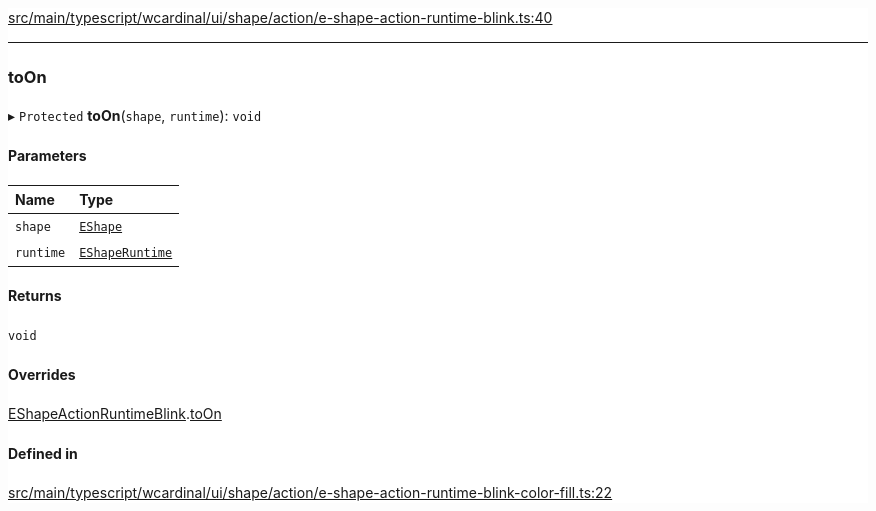 [src/main/typescript/wcardinal/ui/shape/action/e-shape-action-runtime-blink.ts:40](https://github.com/winter-cardinal/winter-cardinal-ui/blob/v0.310.1/src/main/typescript/wcardinal/ui/shape/action/e-shape-action-runtime-blink.ts#L40)

___

### toOn

▸ `Protected` **toOn**(`shape`, `runtime`): `void`

#### Parameters

| Name | Type |
| :------ | :------ |
| `shape` | [`EShape`](../interfaces/EShape.md) |
| `runtime` | [`EShapeRuntime`](../interfaces/EShapeRuntime.md) |

#### Returns

`void`

#### Overrides

[EShapeActionRuntimeBlink](EShapeActionRuntimeBlink.md).[toOn](EShapeActionRuntimeBlink.md#toon)

#### Defined in

[src/main/typescript/wcardinal/ui/shape/action/e-shape-action-runtime-blink-color-fill.ts:22](https://github.com/winter-cardinal/winter-cardinal-ui/blob/v0.310.1/src/main/typescript/wcardinal/ui/shape/action/e-shape-action-runtime-blink-color-fill.ts#L22)
